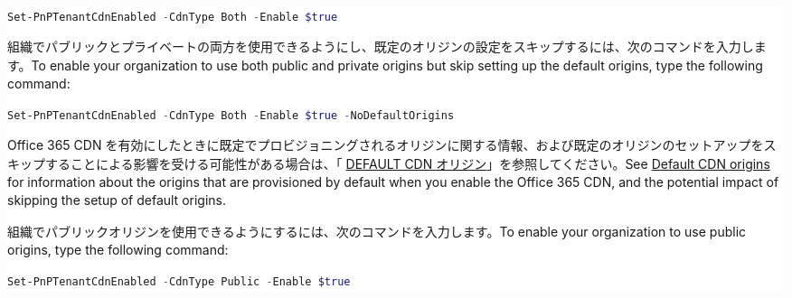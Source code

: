 ``` powershell
Set-PnPTenantCdnEnabled -CdnType Both -Enable $true
```

<span data-ttu-id="d3c94-373">組織でパブリックとプライベートの両方を使用できるようにし、既定のオリジンの設定をスキップするには、次のコマンドを入力します。</span><span class="sxs-lookup"><span data-stu-id="d3c94-373">To enable your organization to use both public and private origins but skip setting up the default origins, type the following command:</span></span>

``` powershell
Set-PnPTenantCdnEnabled -CdnType Both -Enable $true -NoDefaultOrigins
```

<span data-ttu-id="d3c94-374">Office 365 CDN を有効にしたときに既定でプロビジョニングされるオリジンに関する情報、および既定のオリジンのセットアップをスキップすることによる影響を受ける可能性がある場合は、「 [DEFAULT CDN オリジン](use-office-365-cdn-with-spo.md#default-cdn-origins)」を参照してください。</span><span class="sxs-lookup"><span data-stu-id="d3c94-374">See [Default CDN origins](use-office-365-cdn-with-spo.md#default-cdn-origins) for information about the origins that are provisioned by default when you enable the Office 365 CDN, and the potential impact of skipping the setup of default origins.</span></span>

<span data-ttu-id="d3c94-375">組織でパブリックオリジンを使用できるようにするには、次のコマンドを入力します。</span><span class="sxs-lookup"><span data-stu-id="d3c94-375">To enable your organization to use public origins, type the following command:</span></span>

``` powershell
Set-PnPTenantCdnEnabled -CdnType Public -Enable $true
```

